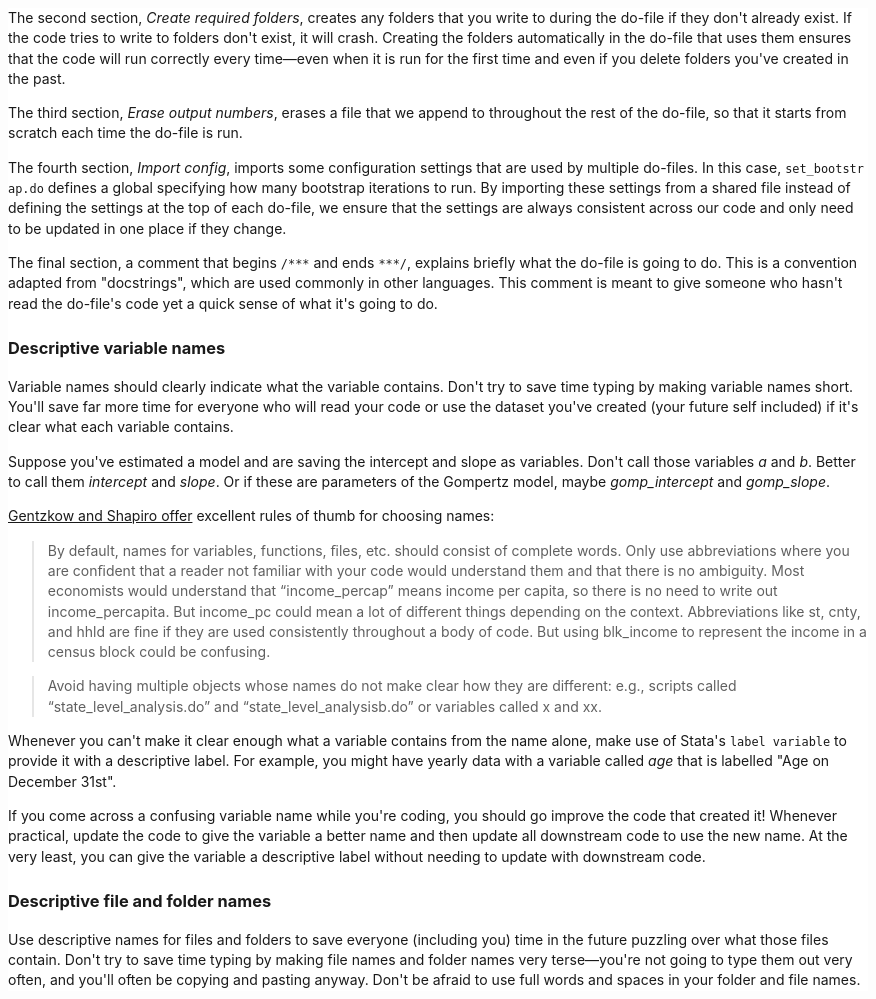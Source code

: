 The second section, *Create required folders*, creates any folders that you write to during the do-file if they don't already exist. If the code tries to write to folders don't exist, it will crash. Creating the folders automatically in the do-file that uses them ensures that the code will run correctly every time—even when it is run for the first time and even if you delete folders you've created in the past.

The third section, *Erase output numbers*, erases a file that we append to throughout the rest of the do-file, so that it starts from scratch each time the do-file is run.

The fourth section, *Import config*, imports some configuration settings that are used by multiple do-files. In this case, `set_bootstrap.do` defines a global specifying how many bootstrap iterations to run. By importing these settings from a shared file instead of defining the settings at the top of each do-file, we ensure that the settings are always consistent across our code and only need to be updated in one place if they change.

The final section, a comment that begins `/***` and ends `***/`, explains briefly what the do-file is going to do. This is a convention adapted from "docstrings", which are used commonly in other languages.  This comment is meant to give someone who hasn't read the do-file's code yet a quick sense of what it's going to do.

### Descriptive variable names

Variable names should clearly indicate what the variable contains. Don't try to save time typing by making variable names short. You'll save far more time for everyone who will read your code or use the dataset you've created (your future self included) if it's clear what each variable contains.

Suppose you've estimated a model and are saving the intercept and slope as variables. Don't call those variables *a* and *b*. Better to call them *intercept* and *slope*. Or if these are parameters of the Gompertz model, maybe *gomp_intercept* and *gomp_slope*.

[Gentzkow and Shapiro offer](https://web.stanford.edu/~gentzkow/research/CodeAndData.pdf) excellent rules of thumb for choosing names:

> By default, names for variables, functions, ﬁles, etc. should consist of complete words. Only use abbreviations where you are conﬁdent that a reader not familiar with your code would understand them and that there is no ambiguity. Most economists would understand that “income_percap” means income per capita, so there is no need to write out income_percapita. But income_pc could mean a lot of different things depending on the context. Abbreviations like st, cnty, and hhld are ﬁne if they are used consistently throughout a body of code. But using blk_income to represent the income in a census block could be confusing.

> Avoid having multiple objects whose names do not make clear how they are different: e.g., scripts called “state_level_analysis.do” and “state_level_analysisb.do” or variables called x and xx.

Whenever you can't make it clear enough what a variable contains from the name alone, make use of Stata's `label variable` to provide it with a descriptive label. For example, you might have yearly data with a variable called *age* that is labelled "Age on December 31st".

If you come across a confusing variable name while you're coding, you should go improve the code that created it! Whenever practical, update the code to give the variable a better name and then update all downstream code to use the new name. At the very least, you can give the variable a descriptive label without needing to update with downstream code.

### Descriptive file and folder names

Use descriptive names for files and folders to save everyone (including you) time in the future puzzling over what those files contain. Don't try to save time typing by making file names and folder names very terse—you're not going to type them out very often, and you'll often be copying and pasting anyway. Don't be afraid to use full words and spaces in your folder and file names.
